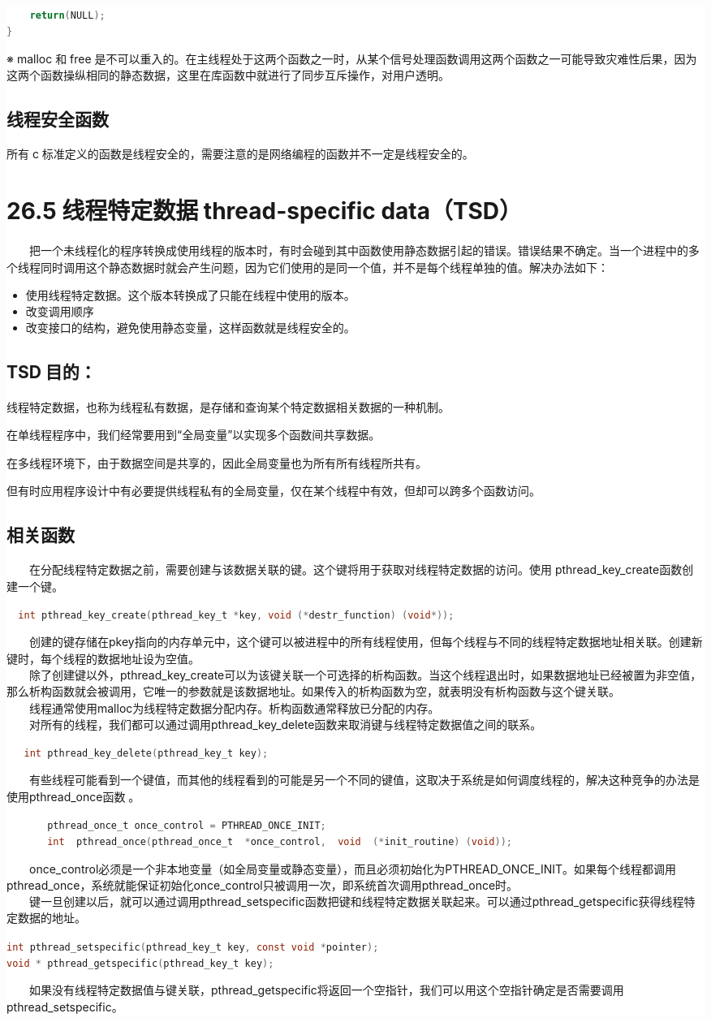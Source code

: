 ```c
	return(NULL);
}
```
※ malloc 和 free 是不可以重入的。在主线程处于这两个函数之一时，从某个信号处理函数调用这两个函数之一可能导致灾难性后果，因为这两个函数操纵相同的静态数据，这里在库函数中就进行了同步互斥操作，对用户透明。

## 线程安全函数

所有 c 标准定义的函数是线程安全的，需要注意的是网络编程的函数并不一定是线程安全的。

# 26.5 线程特定数据 thread-specific data（TSD）

&emsp;&emsp;把一个未线程化的程序转换成使用线程的版本时，有时会碰到其中函数使用静态数据引起的错误。错误结果不确定。当一个进程中的多个线程同时调用这个静态数据时就会产生问题，因为它们使用的是同一个值，并不是每个线程单独的值。解决办法如下：
- 使用线程特定数据。这个版本转换成了只能在线程中使用的版本。
- 改变调用顺序
- 改变接口的结构，避免使用静态变量，这样函数就是线程安全的。

## TSD 目的：
线程特定数据，也称为线程私有数据，是存储和查询某个特定数据相关数据的一种机制。

在单线程程序中，我们经常要用到“全局变量”以实现多个函数间共享数据。

在多线程环境下，由于数据空间是共享的，因此全局变量也为所有所有线程所共有。

但有时应用程序设计中有必要提供线程私有的全局变量，仅在某个线程中有效，但却可以跨多个函数访问。

## 相关函数
&emsp;&emsp;在分配线程特定数据之前，需要创建与该数据关联的键。这个键将用于获取对线程特定数据的访问。使用 pthread_key_create函数创建一个键。
```c
  int pthread_key_create(pthread_key_t *key, void (*destr_function) (void*));
```
&emsp;&emsp;创建的键存储在pkey指向的内存单元中，这个键可以被进程中的所有线程使用，但每个线程与不同的线程特定数据地址相关联。创建新键时，每个线程的数据地址设为空值。  
&emsp;&emsp;除了创建键以外，pthread_key_create可以为该键关联一个可选择的析构函数。当这个线程退出时，如果数据地址已经被置为非空值，那么析构函数就会被调用，它唯一的参数就是该数据地址。如果传入的析构函数为空，就表明没有析构函数与这个键关联。  
&emsp;&emsp;线程通常使用malloc为线程特定数据分配内存。析构函数通常释放已分配的内存。  
&emsp;&emsp;对所有的线程，我们都可以通过调用pthread_key_delete函数来取消键与线程特定数据值之间的联系。
```c
   int pthread_key_delete(pthread_key_t key);
```
&emsp;&emsp;有些线程可能看到一个键值，而其他的线程看到的可能是另一个不同的键值，这取决于系统是如何调度线程的，解决这种竞争的办法是使用pthread_once函数 。
```c
       pthread_once_t once_control = PTHREAD_ONCE_INIT;
       int  pthread_once(pthread_once_t  *once_control,  void  (*init_routine) (void));
```
&emsp;&emsp;once_control必须是一个非本地变量（如全局变量或静态变量），而且必须初始化为PTHREAD_ONCE_INIT。如果每个线程都调用pthread_once，系统就能保证初始化once_control只被调用一次，即系统首次调用pthread_once时。  
&emsp;&emsp;键一旦创建以后，就可以通过调用pthread_setspecific函数把键和线程特定数据关联起来。可以通过pthread_getspecific获得线程特定数据的地址。  
```c
int pthread_setspecific(pthread_key_t key, const void *pointer);
void * pthread_getspecific(pthread_key_t key);
```
&emsp;&emsp;如果没有线程特定数据值与键关联，pthread_getspecific将返回一个空指针，我们可以用这个空指针确定是否需要调用pthread_setspecific。
